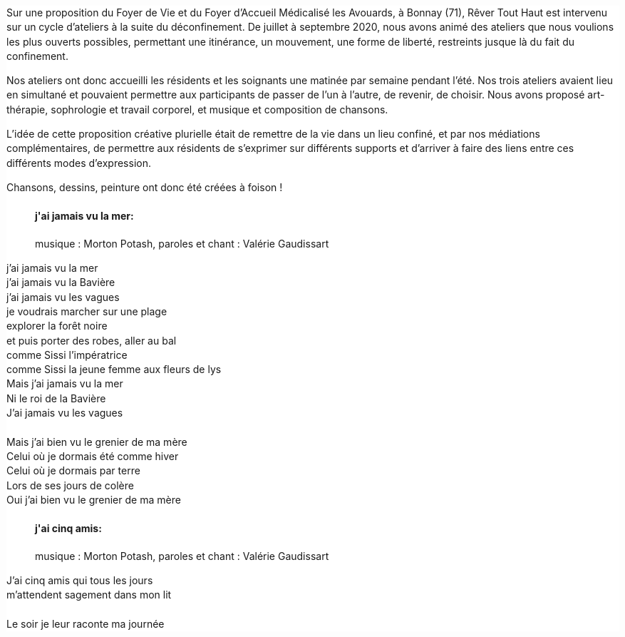 <p class="intro-text">
Sur une proposition du Foyer de Vie et du Foyer d’Accueil Médicalisé les Avouards, à Bonnay (71), Rêver Tout Haut est intervenu sur un cycle d’ateliers à la suite du déconfinement. De juillet à septembre 2020, nous avons animé des ateliers que nous voulions les plus ouverts possibles, permettant une itinérance, un mouvement, une forme de liberté, restreints jusque là du fait du confinement.
</p>
<p class="intro-text">Nos ateliers ont donc accueilli les résidents et les soignants une matinée par semaine pendant l’été. Nos trois ateliers avaient lieu en simultané et pouvaient permettre aux participants de passer de l’un à l’autre, de revenir, de choisir. Nous avons proposé art-thérapie, sophrologie et travail corporel, et musique et composition de chansons.
</p>
<p class="intro-text">L’idée de cette proposition créative plurielle était de remettre de la vie dans un lieu confiné, et par nos médiations complémentaires, de permettre aux résidents de s’exprimer sur différents supports et d’arriver à faire des liens entre ces différents modes d’expression.
</p>
<p class="intro-text">Chansons, dessins, peinture ont donc été créées à foison&nbsp;!
</p>

<figure>
    <h4 class="song-title">j'ai jamais vu la mer:</h4>
    <audio
        controls
        src="/media/j-ai-jamais-vu-la-mer.mp3">
            Your browser does not support the
            <code>audio</code> element.
    </audio>
    <figcaption class="figCapCenter">musique&nbsp;: Morton Potash, paroles et chant&nbsp;: Valérie Gaudissart</figcaption>
</figure>
<p class="quote">
j’ai jamais vu la mer<br>
j’ai jamais vu la Bavière<br>
j’ai jamais vu les vagues<br>
je voudrais marcher sur une plage<br>
explorer la forêt noire<br>
et puis porter des robes, aller au bal<br>
comme Sissi l’impératrice<br>
comme Sissi la jeune femme aux fleurs de lys<br>
Mais j’ai jamais vu la mer<br>
Ni le roi de la Bavière<br>
J’ai jamais vu les vagues<br>
 <br>
Mais j’ai bien vu le grenier de ma mère<br>
Celui où je dormais été comme hiver<br>
Celui où je dormais par terre<br>
Lors de ses jours de colère<br>
Oui j’ai bien vu le grenier de ma mère
</p>
<figure>
    <h4 class="song-title">j'ai cinq amis:</h4>
    <audio
        controls
        src="/media/j-ai-cinq-amis.mp3">
            Your browser does not support the
            <code>audio</code> element.
    </audio>
    <figcaption class="figCapCenter">musique&nbsp;: Morton Potash, paroles et chant&nbsp;: Valérie Gaudissart</figcaption>
</figure>
<p class="quote">
J’ai cinq amis qui tous les jours<br>
m’attendent sagement dans mon lit<br>
 <br>
Le soir je leur raconte ma journée<br>